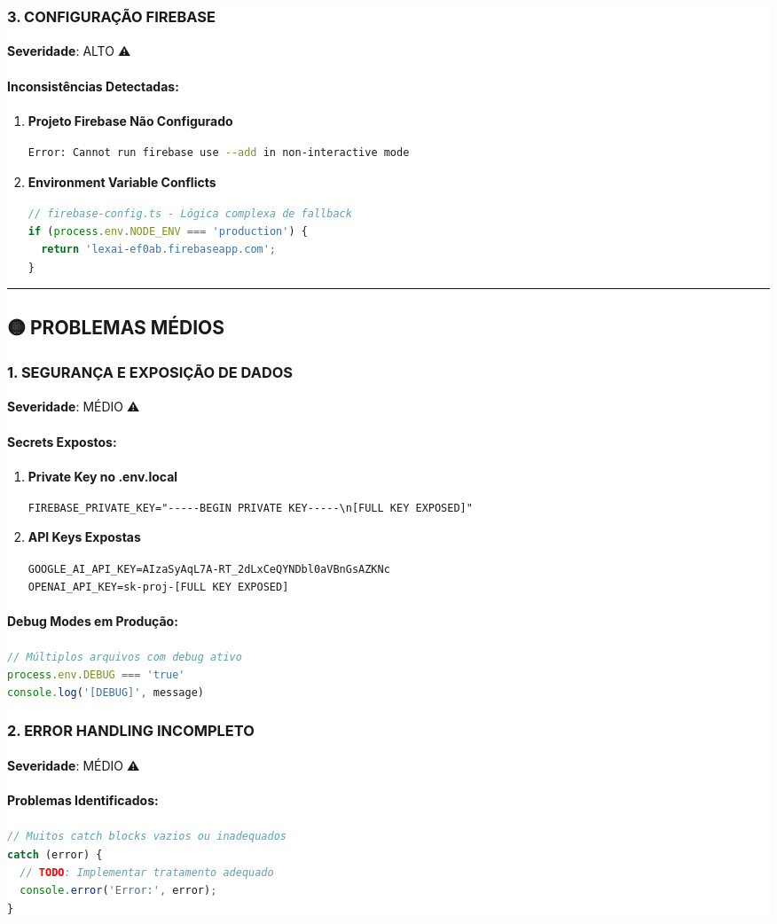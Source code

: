 ### **3. CONFIGURAÇÃO FIREBASE**
**Severidade**: ALTO ⚠️

#### Inconsistências Detectadas:
1. **Projeto Firebase Não Configurado**
   ```bash
   Error: Cannot run firebase use --add in non-interactive mode
   ```

2. **Environment Variable Conflicts**
   ```typescript
   // firebase-config.ts - Lógica complexa de fallback
   if (process.env.NODE_ENV === 'production') {
     return 'lexai-ef0ab.firebaseapp.com';
   }
   ```

---

## 🟡 **PROBLEMAS MÉDIOS**

### **1. SEGURANÇA E EXPOSIÇÃO DE DADOS**
**Severidade**: MÉDIO ⚠️

#### Secrets Expostos:
1. **Private Key no .env.local**
   ```env
   FIREBASE_PRIVATE_KEY="-----BEGIN PRIVATE KEY-----\n[FULL KEY EXPOSED]"
   ```

2. **API Keys Expostas**
   ```env
   GOOGLE_AI_API_KEY=AIzaSyAqL7A-RT_2dLxCeQYNDbl0aVBnGsAZKNc
   OPENAI_API_KEY=sk-proj-[FULL KEY EXPOSED]
   ```

#### Debug Modes em Produção:
```typescript
// Múltiplos arquivos com debug ativo
process.env.DEBUG === 'true'
console.log('[DEBUG]', message)
```

### **2. ERROR HANDLING INCOMPLETO**
**Severidade**: MÉDIO ⚠️

#### Problemas Identificados:
```typescript
// Muitos catch blocks vazios ou inadequados
catch (error) {
  // TODO: Implementar tratamento adequado
  console.error('Error:', error);
}
```
